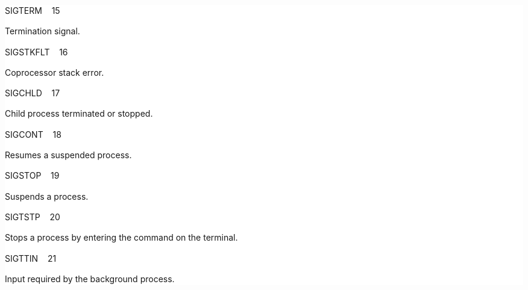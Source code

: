 <tr id="row2011038214084823"><td class="cellrowborder" valign="top" width="50%" headers="mcps1.1.3.1.1 "><p id="p236243115084823"><a name="p236243115084823"></a><a name="p236243115084823"></a><em id="ga682182a5e5f38fd61f4311501e9dac5d"><a name="ga682182a5e5f38fd61f4311501e9dac5d"></a><a name="ga682182a5e5f38fd61f4311501e9dac5d"></a></em>SIGTERM &nbsp;&nbsp;&nbsp;15</p>
</td>
<td class="cellrowborder" valign="top" width="50%" headers="mcps1.1.3.1.2 "><p id="p617483534084823"><a name="p617483534084823"></a><a name="p617483534084823"></a>Termination signal. </p>
</td>
</tr>
<tr id="row1824255630084823"><td class="cellrowborder" valign="top" width="50%" headers="mcps1.1.3.1.1 "><p id="p178367574084823"><a name="p178367574084823"></a><a name="p178367574084823"></a><em id="ga03612fcda4ab9671dfa7051e7b666fb6"><a name="ga03612fcda4ab9671dfa7051e7b666fb6"></a><a name="ga03612fcda4ab9671dfa7051e7b666fb6"></a></em>SIGSTKFLT &nbsp;&nbsp;&nbsp;16</p>
</td>
<td class="cellrowborder" valign="top" width="50%" headers="mcps1.1.3.1.2 "><p id="p637423971084823"><a name="p637423971084823"></a><a name="p637423971084823"></a>Coprocessor stack error. </p>
</td>
</tr>
<tr id="row1947174776084823"><td class="cellrowborder" valign="top" width="50%" headers="mcps1.1.3.1.1 "><p id="p1429354133084823"><a name="p1429354133084823"></a><a name="p1429354133084823"></a><em id="ga0e63521a64cc8bc2b91d36a87d32c9f8"><a name="ga0e63521a64cc8bc2b91d36a87d32c9f8"></a><a name="ga0e63521a64cc8bc2b91d36a87d32c9f8"></a></em>SIGCHLD &nbsp;&nbsp;&nbsp;17</p>
</td>
<td class="cellrowborder" valign="top" width="50%" headers="mcps1.1.3.1.2 "><p id="p1013435752084823"><a name="p1013435752084823"></a><a name="p1013435752084823"></a>Child process terminated or stopped. </p>
</td>
</tr>
<tr id="row1473991957084823"><td class="cellrowborder" valign="top" width="50%" headers="mcps1.1.3.1.1 "><p id="p58018353084823"><a name="p58018353084823"></a><a name="p58018353084823"></a><em id="ga024f43063003e753afc6cca1acd6e104"><a name="ga024f43063003e753afc6cca1acd6e104"></a><a name="ga024f43063003e753afc6cca1acd6e104"></a></em>SIGCONT &nbsp;&nbsp;&nbsp;18</p>
</td>
<td class="cellrowborder" valign="top" width="50%" headers="mcps1.1.3.1.2 "><p id="p1772288918084823"><a name="p1772288918084823"></a><a name="p1772288918084823"></a>Resumes a suspended process. </p>
</td>
</tr>
<tr id="row281054271084823"><td class="cellrowborder" valign="top" width="50%" headers="mcps1.1.3.1.1 "><p id="p1459367808084823"><a name="p1459367808084823"></a><a name="p1459367808084823"></a><em id="ga069e358bc9a864b7dc4fed2440eda14c"><a name="ga069e358bc9a864b7dc4fed2440eda14c"></a><a name="ga069e358bc9a864b7dc4fed2440eda14c"></a></em>SIGSTOP &nbsp;&nbsp;&nbsp;19</p>
</td>
<td class="cellrowborder" valign="top" width="50%" headers="mcps1.1.3.1.2 "><p id="p414010008084823"><a name="p414010008084823"></a><a name="p414010008084823"></a>Suspends a process. </p>
</td>
</tr>
<tr id="row578538001084823"><td class="cellrowborder" valign="top" width="50%" headers="mcps1.1.3.1.1 "><p id="p680819227084823"><a name="p680819227084823"></a><a name="p680819227084823"></a><em id="gabe65c086e01f0d286b7a785a7e3cdd1a"><a name="gabe65c086e01f0d286b7a785a7e3cdd1a"></a><a name="gabe65c086e01f0d286b7a785a7e3cdd1a"></a></em>SIGTSTP &nbsp;&nbsp;&nbsp;20</p>
</td>
<td class="cellrowborder" valign="top" width="50%" headers="mcps1.1.3.1.2 "><p id="p967122051084823"><a name="p967122051084823"></a><a name="p967122051084823"></a>Stops a process by entering the command on the terminal. </p>
</td>
</tr>
<tr id="row2115182326084823"><td class="cellrowborder" valign="top" width="50%" headers="mcps1.1.3.1.1 "><p id="p170892031084823"><a name="p170892031084823"></a><a name="p170892031084823"></a><em id="ga2c146e34a6b5a78dfba41cded3331181"><a name="ga2c146e34a6b5a78dfba41cded3331181"></a><a name="ga2c146e34a6b5a78dfba41cded3331181"></a></em>SIGTTIN &nbsp;&nbsp;&nbsp;21</p>
</td>
<td class="cellrowborder" valign="top" width="50%" headers="mcps1.1.3.1.2 "><p id="p1056422742084823"><a name="p1056422742084823"></a><a name="p1056422742084823"></a>Input required by the background process. </p>